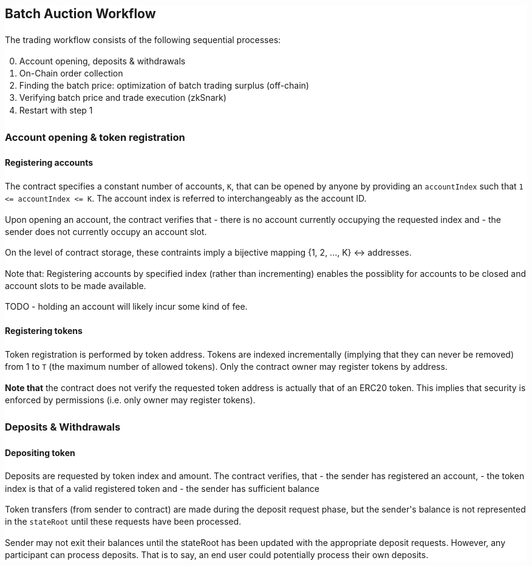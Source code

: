## Batch Auction Workflow

The trading workflow consists of the following sequential processes:

0. Account opening, deposits & withdrawals
1. On-Chain order collection
2. Finding the batch price: optimization of batch trading surplus (off-chain)
3. Verifying batch price and trade execution (zkSnark)
4. Restart with step 1

### Account opening & token registration


#### Registering accounts
The contract specifies a constant number of accounts, `K`, that can be opened by anyone by providing an `accountIndex` such that `1 <= accountIndex <= K`. 
The account index is referred to interchangeably as the account ID.

Upon opening an account, the contract verifies that
    - there is no account currently occupying the requested index and
    - the sender does not currently occupy an account slot.

On the level of contract storage, these contraints imply a bijective mapping {1, 2, ..., K} <-> addresses.

Note that: Registering accounts by specified index (rather than incrementing) enables the possiblity for accounts to be closed and account slots to be made available.

TODO - holding an account will likely incur some kind of fee.

#### Registering tokens

Token registration is performed by token address.
Tokens are indexed incrementally (implying that they can never be removed) from 1 to `T` (the maximum number of allowed tokens).
Only the contract owner may register tokens by address.

**Note that** the contract does not verify the requested token address is actually that of an ERC20 token. This implies that security is enforced by permissions (i.e. only owner may register tokens).

### Deposits & Withdrawals

#### Depositing token

Deposits are requested by token index and amount.
The contract verifies, that
        - the sender has registered an account,
        - the token index is that of a valid registered token and
        - the sender has sufficient balance

Token transfers (from sender to contract) are made during the deposit request phase, but the sender's balance is not represented in the `stateRoot` until these requests have been processed.

Sender may not exit their balances until the stateRoot has been updated with the appropriate deposit requests. However, any participant can process deposits. That is to say, an end user could potentially process their own deposits.
